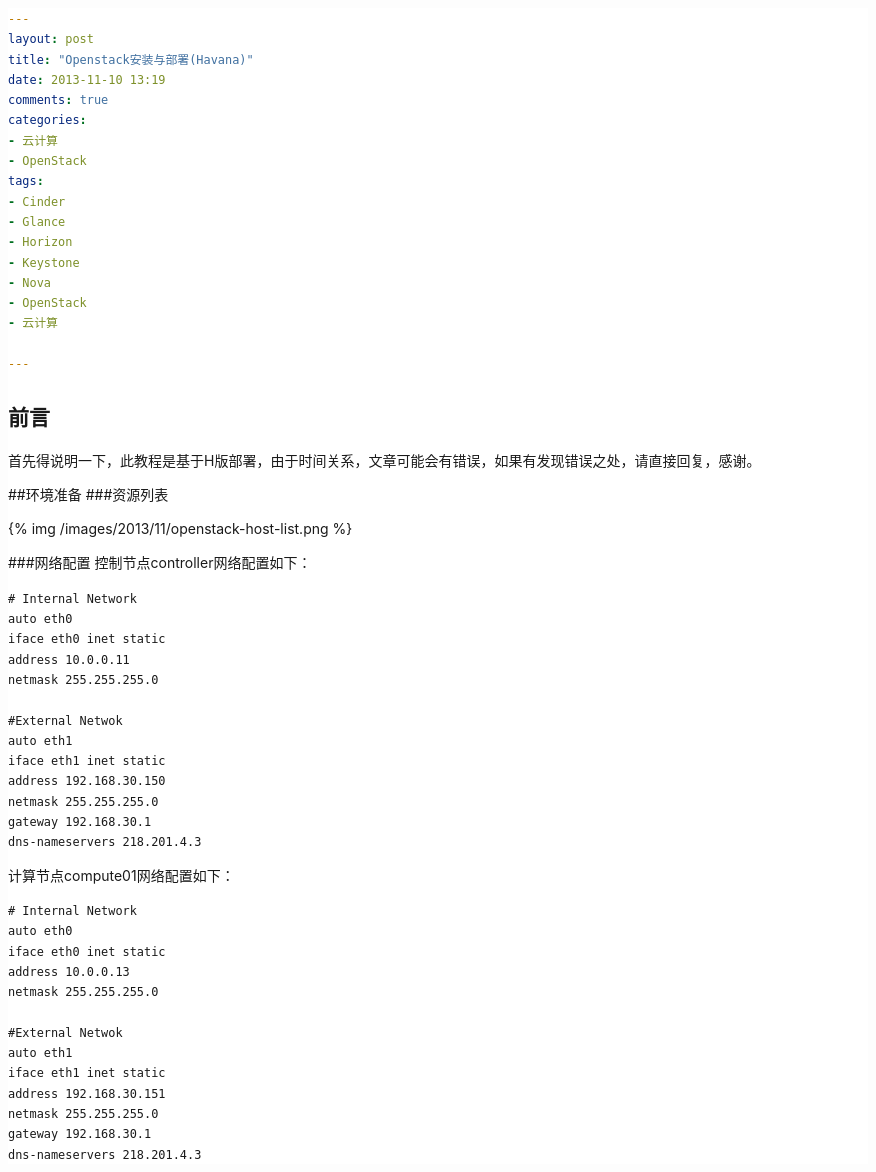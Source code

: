 ```yaml
---
layout: post
title: "Openstack安装与部署(Havana)"
date: 2013-11-10 13:19
comments: true
categories:
- 云计算
- OpenStack
tags:
- Cinder
- Glance
- Horizon
- Keystone
- Nova
- OpenStack
- 云计算

---
```

## 前言
首先得说明一下，此教程是基于H版部署，由于时间关系，文章可能会有错误，如果有发现错误之处，请直接回复，感谢。

##环境准备
###资源列表

 {% img /images/2013/11/openstack-host-list.png  %}

###网络配置
控制节点controller网络配置如下：

```
# Internal Network
auto eth0
iface eth0 inet static
address 10.0.0.11
netmask 255.255.255.0

#External Netwok
auto eth1
iface eth1 inet static
address 192.168.30.150
netmask 255.255.255.0
gateway 192.168.30.1
dns-nameservers 218.201.4.3
```

计算节点compute01网络配置如下：

```
# Internal Network
auto eth0
iface eth0 inet static
address 10.0.0.13
netmask 255.255.255.0

#External Netwok
auto eth1
iface eth1 inet static
address 192.168.30.151
netmask 255.255.255.0
gateway 192.168.30.1
dns-nameservers 218.201.4.3
```
